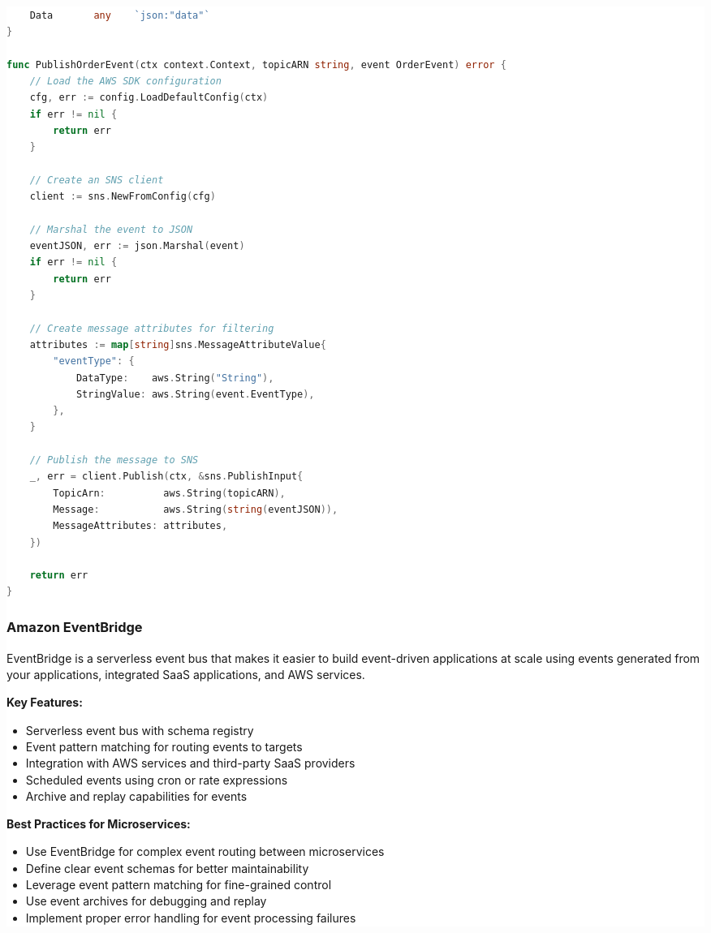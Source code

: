 ```go
	Data       any    `json:"data"`
}

func PublishOrderEvent(ctx context.Context, topicARN string, event OrderEvent) error {
	// Load the AWS SDK configuration
	cfg, err := config.LoadDefaultConfig(ctx)
	if err != nil {
		return err
	}

	// Create an SNS client
	client := sns.NewFromConfig(cfg)

	// Marshal the event to JSON
	eventJSON, err := json.Marshal(event)
	if err != nil {
		return err
	}

	// Create message attributes for filtering
	attributes := map[string]sns.MessageAttributeValue{
		"eventType": {
			DataType:    aws.String("String"),
			StringValue: aws.String(event.EventType),
		},
	}

	// Publish the message to SNS
	_, err = client.Publish(ctx, &sns.PublishInput{
		TopicArn:          aws.String(topicARN),
		Message:           aws.String(string(eventJSON)),
		MessageAttributes: attributes,
	})

	return err
}
```

### Amazon EventBridge

EventBridge is a serverless event bus that makes it easier to build event-driven applications at scale using events generated from your applications, integrated SaaS applications, and AWS services.

**Key Features:**
- Serverless event bus with schema registry
- Event pattern matching for routing events to targets
- Integration with AWS services and third-party SaaS providers
- Scheduled events using cron or rate expressions
- Archive and replay capabilities for events

**Best Practices for Microservices:**
- Use EventBridge for complex event routing between microservices
- Define clear event schemas for better maintainability
- Leverage event pattern matching for fine-grained control
- Use event archives for debugging and replay
- Implement proper error handling for event processing failures
